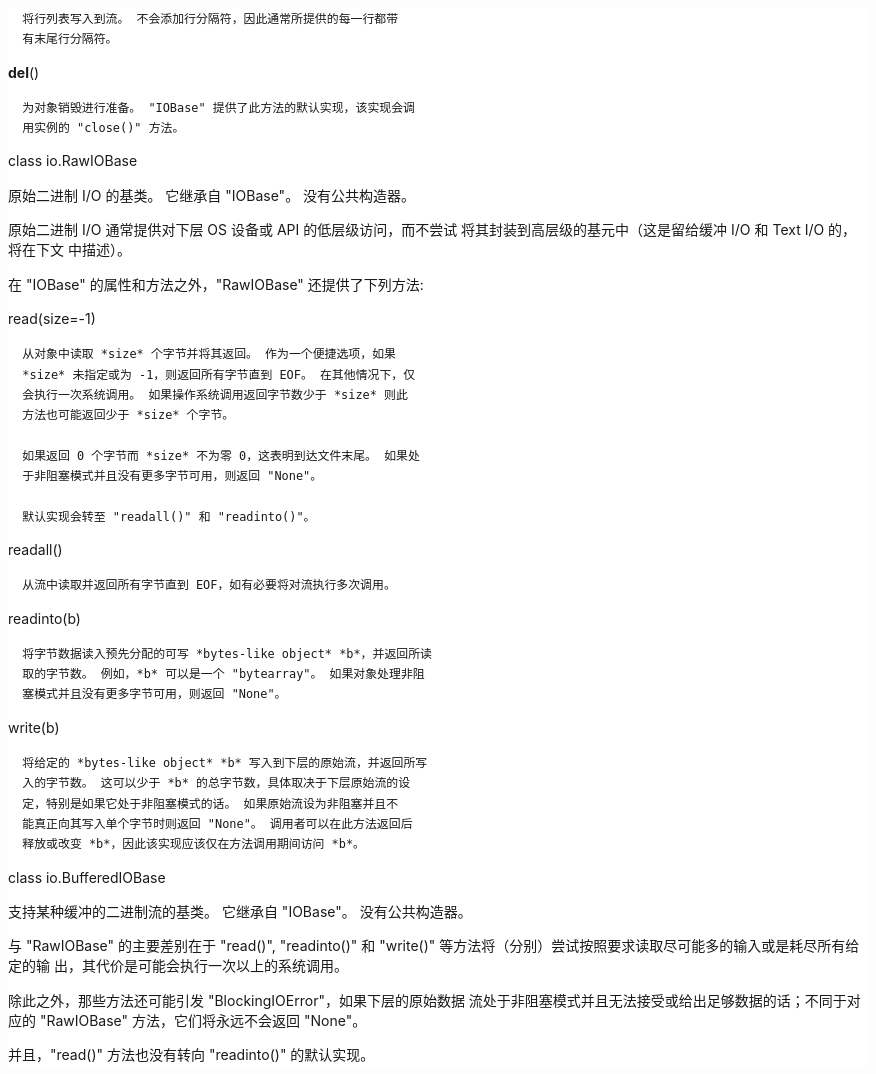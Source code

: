       将行列表写入到流。 不会添加行分隔符，因此通常所提供的每一行都带
      有末尾行分隔符。

   __del__()

      为对象销毁进行准备。 "IOBase" 提供了此方法的默认实现，该实现会调
      用实例的 "close()" 方法。

class io.RawIOBase

   原始二进制 I/O 的基类。 它继承自 "IOBase"。 没有公共构造器。

   原始二进制 I/O 通常提供对下层 OS 设备或 API 的低层级访问，而不尝试
   将其封装到高层级的基元中（这是留给缓冲 I/O 和 Text I/O 的，将在下文
   中描述）。

   在 "IOBase" 的属性和方法之外，"RawIOBase" 还提供了下列方法:

   read(size=-1)

      从对象中读取 *size* 个字节并将其返回。 作为一个便捷选项，如果
      *size* 未指定或为 -1，则返回所有字节直到 EOF。 在其他情况下，仅
      会执行一次系统调用。 如果操作系统调用返回字节数少于 *size* 则此
      方法也可能返回少于 *size* 个字节。

      如果返回 0 个字节而 *size* 不为零 0，这表明到达文件末尾。 如果处
      于非阻塞模式并且没有更多字节可用，则返回 "None"。

      默认实现会转至 "readall()" 和 "readinto()"。

   readall()

      从流中读取并返回所有字节直到 EOF，如有必要将对流执行多次调用。

   readinto(b)

      将字节数据读入预先分配的可写 *bytes-like object* *b*，并返回所读
      取的字节数。 例如，*b* 可以是一个 "bytearray"。 如果对象处理非阻
      塞模式并且没有更多字节可用，则返回 "None"。

   write(b)

      将给定的 *bytes-like object* *b* 写入到下层的原始流，并返回所写
      入的字节数。 这可以少于 *b* 的总字节数，具体取决于下层原始流的设
      定，特别是如果它处于非阻塞模式的话。 如果原始流设为非阻塞并且不
      能真正向其写入单个字节时则返回 "None"。 调用者可以在此方法返回后
      释放或改变 *b*，因此该实现应该仅在方法调用期间访问 *b*。

class io.BufferedIOBase

   支持某种缓冲的二进制流的基类。 它继承自 "IOBase"。 没有公共构造器。

   与 "RawIOBase" 的主要差别在于 "read()", "readinto()" 和 "write()"
   等方法将（分别）尝试按照要求读取尽可能多的输入或是耗尽所有给定的输
   出，其代价是可能会执行一次以上的系统调用。

   除此之外，那些方法还可能引发 "BlockingIOError"，如果下层的原始数据
   流处于非阻塞模式并且无法接受或给出足够数据的话；不同于对应的
   "RawIOBase" 方法，它们将永远不会返回 "None"。

   并且，"read()" 方法也没有转向 "readinto()" 的默认实现。

